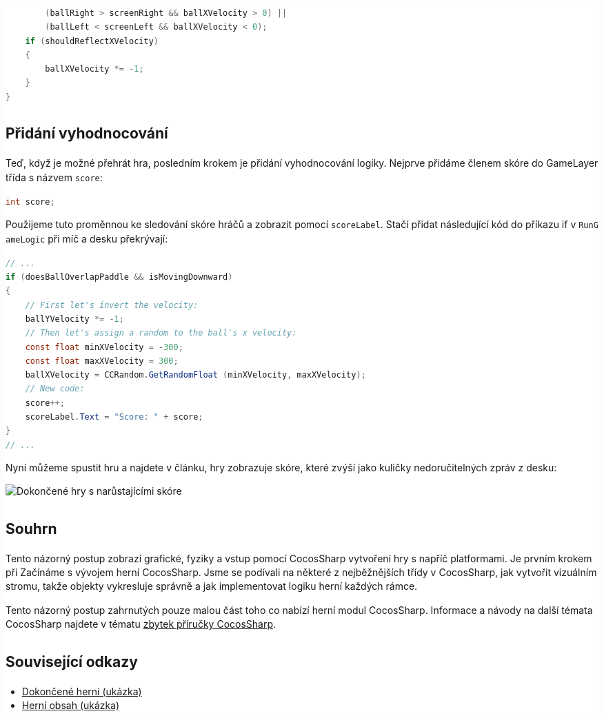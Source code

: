 ```csharp
        (ballRight > screenRight && ballXVelocity > 0) ||
        (ballLeft < screenLeft && ballXVelocity < 0);
    if (shouldReflectXVelocity)
    {
        ballXVelocity *= -1;
    }
}
```

## <a name="adding-scoring"></a>Přidání vyhodnocování

Teď, když je možné přehrát hra, posledním krokem je přidání vyhodnocování logiky. Nejprve přidáme členem skóre do GameLayer třída s názvem `score`:

```csharp
int score;
```

Použijeme tuto proměnnou ke sledování skóre hráčů a zobrazit pomocí `scoreLabel`. Stačí přidat následující kód do příkazu if v `RunGameLogic` při míč a desku překrývají:

```csharp
// ...
if (doesBallOverlapPaddle && isMovingDownward)
{
    // First let's invert the velocity:
    ballYVelocity *= -1;
    // Then let's assign a random to the ball's x velocity:
    const float minXVelocity = -300;
    const float maxXVelocity = 300;
    ballXVelocity = CCRandom.GetRandomFloat (minXVelocity, maxXVelocity);
    // New code:
    score++;
    scoreLabel.Text = "Score: " + score;
}
// ...
```

Nyní můžeme spustit hru a najdete v článku, hry zobrazuje skóre, které zvýší jako kuličky nedoručitelných zpráv z desku:

![Dokončené hry s narůstajícími skóre](bouncing-game-images/image1.png "dokončené hry s narůstajícími skóre")

## <a name="summary"></a>Souhrn

Tento názorný postup zobrazí grafické, fyziky a vstup pomocí CocosSharp vytvoření hry s napříč platformami. Je prvním krokem při Začínáme s vývojem herní CocosSharp. Jsme se podívali na některé z nejběžnějších třídy v CocosSharp, jak vytvořit vizuálním stromu, takže objekty vykresluje správně a jak implementovat logiku herní každých rámce.

Tento názorný postup zahrnutých pouze malou část toho co nabízí herní modul CocosSharp. Informace a návody na další témata CocosSharp najdete v tématu [zbytek příručky CocosSharp](~/graphics-games/cocossharp/index.md).

## <a name="related-links"></a>Související odkazy

- [Dokončené herní (ukázka)](https://developer.xamarin.com/samples/mobile/BouncingGame/)
- [Herní obsah (ukázka)](https://github.com/xamarin/mobile-samples/blob/master/BouncingGame/Resources/Content.zip?raw=true)
